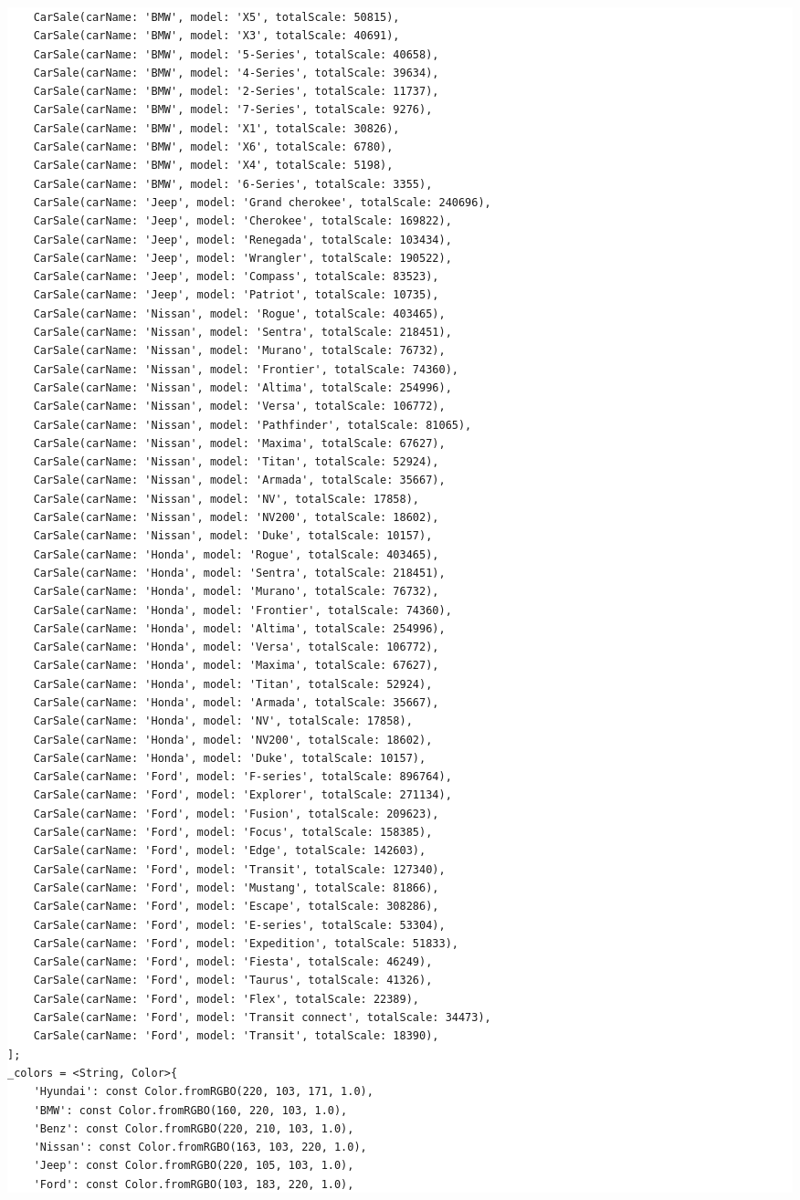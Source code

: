        CarSale(carName: 'BMW', model: 'X5', totalScale: 50815),
        CarSale(carName: 'BMW', model: 'X3', totalScale: 40691),
        CarSale(carName: 'BMW', model: '5-Series', totalScale: 40658),
        CarSale(carName: 'BMW', model: '4-Series', totalScale: 39634),
        CarSale(carName: 'BMW', model: '2-Series', totalScale: 11737),
        CarSale(carName: 'BMW', model: '7-Series', totalScale: 9276),
        CarSale(carName: 'BMW', model: 'X1', totalScale: 30826),
        CarSale(carName: 'BMW', model: 'X6', totalScale: 6780),
        CarSale(carName: 'BMW', model: 'X4', totalScale: 5198),
        CarSale(carName: 'BMW', model: '6-Series', totalScale: 3355),
        CarSale(carName: 'Jeep', model: 'Grand cherokee', totalScale: 240696),
        CarSale(carName: 'Jeep', model: 'Cherokee', totalScale: 169822),
        CarSale(carName: 'Jeep', model: 'Renegada', totalScale: 103434),
        CarSale(carName: 'Jeep', model: 'Wrangler', totalScale: 190522),
        CarSale(carName: 'Jeep', model: 'Compass', totalScale: 83523),
        CarSale(carName: 'Jeep', model: 'Patriot', totalScale: 10735),
        CarSale(carName: 'Nissan', model: 'Rogue', totalScale: 403465),
        CarSale(carName: 'Nissan', model: 'Sentra', totalScale: 218451),
        CarSale(carName: 'Nissan', model: 'Murano', totalScale: 76732),
        CarSale(carName: 'Nissan', model: 'Frontier', totalScale: 74360),
        CarSale(carName: 'Nissan', model: 'Altima', totalScale: 254996),
        CarSale(carName: 'Nissan', model: 'Versa', totalScale: 106772),
        CarSale(carName: 'Nissan', model: 'Pathfinder', totalScale: 81065),
        CarSale(carName: 'Nissan', model: 'Maxima', totalScale: 67627),
        CarSale(carName: 'Nissan', model: 'Titan', totalScale: 52924),
        CarSale(carName: 'Nissan', model: 'Armada', totalScale: 35667),
        CarSale(carName: 'Nissan', model: 'NV', totalScale: 17858),
        CarSale(carName: 'Nissan', model: 'NV200', totalScale: 18602),
        CarSale(carName: 'Nissan', model: 'Duke', totalScale: 10157),
        CarSale(carName: 'Honda', model: 'Rogue', totalScale: 403465),
        CarSale(carName: 'Honda', model: 'Sentra', totalScale: 218451),
        CarSale(carName: 'Honda', model: 'Murano', totalScale: 76732),
        CarSale(carName: 'Honda', model: 'Frontier', totalScale: 74360),
        CarSale(carName: 'Honda', model: 'Altima', totalScale: 254996),
        CarSale(carName: 'Honda', model: 'Versa', totalScale: 106772),
        CarSale(carName: 'Honda', model: 'Maxima', totalScale: 67627),
        CarSale(carName: 'Honda', model: 'Titan', totalScale: 52924),
        CarSale(carName: 'Honda', model: 'Armada', totalScale: 35667),
        CarSale(carName: 'Honda', model: 'NV', totalScale: 17858),
        CarSale(carName: 'Honda', model: 'NV200', totalScale: 18602),
        CarSale(carName: 'Honda', model: 'Duke', totalScale: 10157),
        CarSale(carName: 'Ford', model: 'F-series', totalScale: 896764),
        CarSale(carName: 'Ford', model: 'Explorer', totalScale: 271134),
        CarSale(carName: 'Ford', model: 'Fusion', totalScale: 209623),
        CarSale(carName: 'Ford', model: 'Focus', totalScale: 158385),
        CarSale(carName: 'Ford', model: 'Edge', totalScale: 142603),
        CarSale(carName: 'Ford', model: 'Transit', totalScale: 127340),
        CarSale(carName: 'Ford', model: 'Mustang', totalScale: 81866),
        CarSale(carName: 'Ford', model: 'Escape', totalScale: 308286),
        CarSale(carName: 'Ford', model: 'E-series', totalScale: 53304),
        CarSale(carName: 'Ford', model: 'Expedition', totalScale: 51833),
        CarSale(carName: 'Ford', model: 'Fiesta', totalScale: 46249),
        CarSale(carName: 'Ford', model: 'Taurus', totalScale: 41326),
        CarSale(carName: 'Ford', model: 'Flex', totalScale: 22389),
        CarSale(carName: 'Ford', model: 'Transit connect', totalScale: 34473),
        CarSale(carName: 'Ford', model: 'Transit', totalScale: 18390),
    ];
    _colors = <String, Color>{
        'Hyundai': const Color.fromRGBO(220, 103, 171, 1.0),
        'BMW': const Color.fromRGBO(160, 220, 103, 1.0),
        'Benz': const Color.fromRGBO(220, 210, 103, 1.0),
        'Nissan': const Color.fromRGBO(163, 103, 220, 1.0),
        'Jeep': const Color.fromRGBO(220, 105, 103, 1.0),
        'Ford': const Color.fromRGBO(103, 183, 220, 1.0),